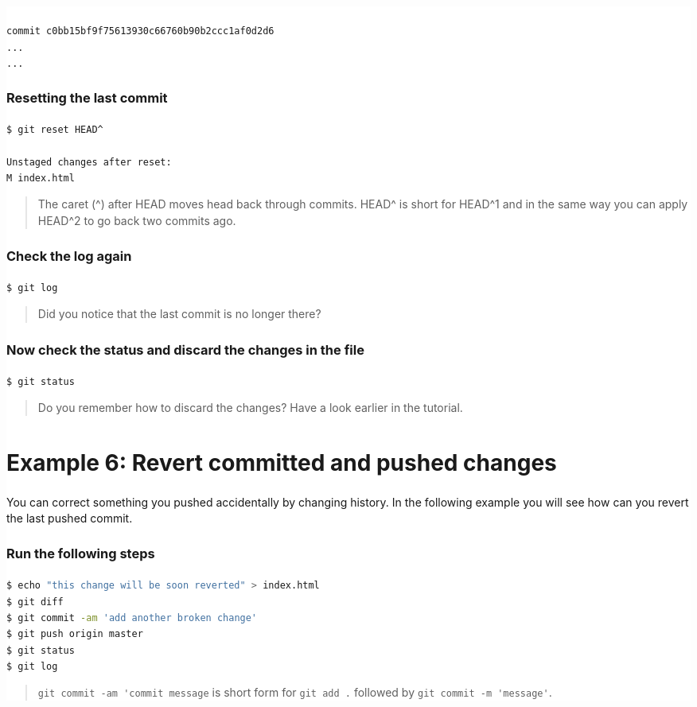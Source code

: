 ```bash

commit c0bb15bf9f75613930c66760b90b2ccc1af0d2d6
...
...
```

### Resetting the last commit

```bash
$ git reset HEAD^

Unstaged changes after reset:
M index.html
```

> The caret (^) after HEAD moves head back through commits. HEAD^ is short for HEAD^1 and in the same way you can apply HEAD^2 to go back two commits ago.

### Check the log again

```bash
$ git log
```

> Did you notice that the last commit is no longer there?


### Now check the status and discard the changes in the file

```bash
$ git status
```

> Do you remember how to discard the changes? Have a look earlier in the tutorial.


# Example 6: Revert committed and pushed changes

You can correct something you pushed accidentally by changing history. In the following example you will see how can you revert the last pushed commit.

### Run the following steps

```bash
$ echo "this change will be soon reverted" > index.html
$ git diff
$ git commit -am 'add another broken change'
$ git push origin master
$ git status
$ git log
```

> `git commit -am 'commit message` is short form for `git add .` followed by `git commit -m 'message'`.
